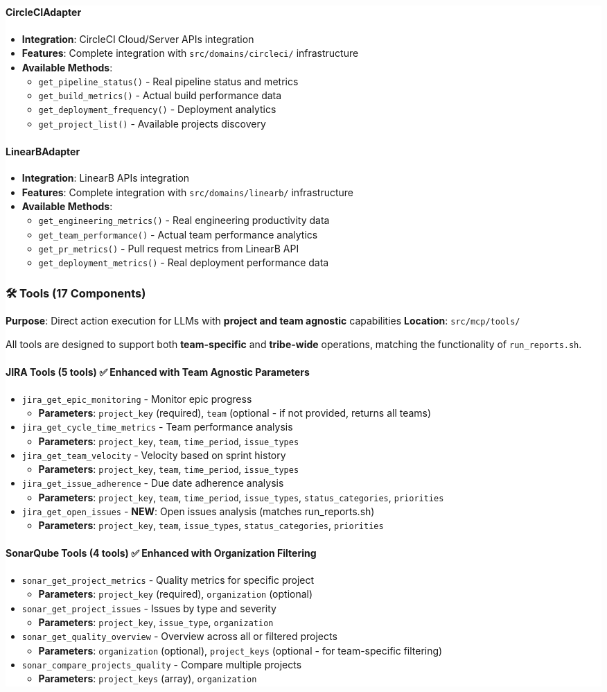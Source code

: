 #### CircleCIAdapter
- **Integration**: CircleCI Cloud/Server APIs integration
- **Features**: Complete integration with `src/domains/circleci/` infrastructure
- **Available Methods**: 
  - `get_pipeline_status()` - Real pipeline status and metrics
  - `get_build_metrics()` - Actual build performance data
  - `get_deployment_frequency()` - Deployment analytics
  - `get_project_list()` - Available projects discovery

#### LinearBAdapter
- **Integration**: LinearB APIs integration
- **Features**: Complete integration with `src/domains/linearb/` infrastructure
- **Available Methods**:
  - `get_engineering_metrics()` - Real engineering productivity data
  - `get_team_performance()` - Actual team performance analytics
  - `get_pr_metrics()` - Pull request metrics from LinearB API
  - `get_deployment_metrics()` - Real deployment performance data

### 🛠️ Tools (17 Components)
**Purpose**: Direct action execution for LLMs with **project and team agnostic** capabilities
**Location**: `src/mcp/tools/`

All tools are designed to support both **team-specific** and **tribe-wide** operations, matching the functionality of `run_reports.sh`.

#### JIRA Tools (5 tools) ✅ **Enhanced with Team Agnostic Parameters**
- `jira_get_epic_monitoring` - Monitor epic progress 
  - **Parameters**: `project_key` (required), `team` (optional - if not provided, returns all teams)
- `jira_get_cycle_time_metrics` - Team performance analysis
  - **Parameters**: `project_key`, `team`, `time_period`, `issue_types`
- `jira_get_team_velocity` - Velocity based on sprint history
  - **Parameters**: `project_key`, `team`, `time_period`, `issue_types`
- `jira_get_issue_adherence` - Due date adherence analysis
  - **Parameters**: `project_key`, `team`, `time_period`, `issue_types`, `status_categories`, `priorities`
- `jira_get_open_issues` - **NEW**: Open issues analysis (matches run_reports.sh)
  - **Parameters**: `project_key`, `team`, `issue_types`, `status_categories`, `priorities`

#### SonarQube Tools (4 tools) ✅ **Enhanced with Organization Filtering**
- `sonar_get_project_metrics` - Quality metrics for specific project
  - **Parameters**: `project_key` (required), `organization` (optional)
- `sonar_get_project_issues` - Issues by type and severity
  - **Parameters**: `project_key`, `issue_type`, `organization`
- `sonar_get_quality_overview` - Overview across all or filtered projects
  - **Parameters**: `organization` (optional), `project_keys` (optional - for team-specific filtering)
- `sonar_compare_projects_quality` - Compare multiple projects
  - **Parameters**: `project_keys` (array), `organization`
